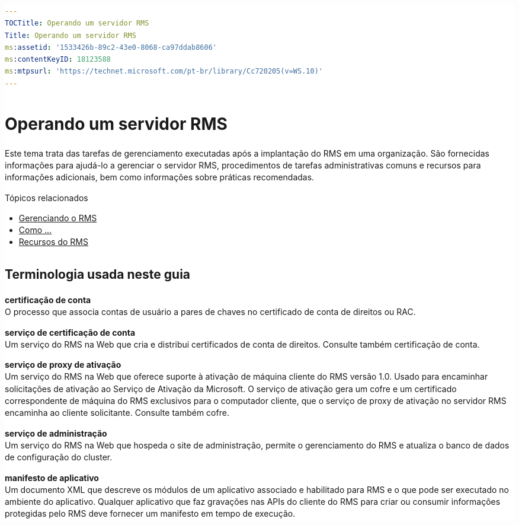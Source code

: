 ```yaml
---
TOCTitle: Operando um servidor RMS
Title: Operando um servidor RMS
ms:assetid: '1533426b-89c2-43e0-8068-ca97ddab8606'
ms:contentKeyID: 18123588
ms:mtpsurl: 'https://technet.microsoft.com/pt-br/library/Cc720205(v=WS.10)'
---
```


Operando um servidor RMS
========================

Este tema trata das tarefas de gerenciamento executadas após a implantação do RMS em uma organização. São fornecidas informações para ajudá-lo a gerenciar o servidor RMS, procedimentos de tarefas administrativas comuns e recursos para informações adicionais, bem como informações sobre práticas recomendadas.

Tópicos relacionados

-   [Gerenciando o RMS](https://technet.microsoft.com/9b573c55-c14c-436c-b3c5-7ba445de1562)
-   [Como ...](https://technet.microsoft.com/82032075-f361-438f-a2c4-93ab29ae6cff)
-   [Recursos do RMS](https://technet.microsoft.com/d91221cf-e38e-4add-b7b9-50e63aad9a28)

Terminologia usada neste guia
-----------------------------

**certificação de conta**  
O processo que associa contas de usuário a pares de chaves no certificado de conta de direitos ou RAC.



**serviço de certificação de conta**  
Um serviço do RMS na Web que cria e distribui certificados de conta de direitos. Consulte também certificação de conta.



**serviço de proxy de ativação**  
Um serviço do RMS na Web que oferece suporte à ativação de máquina cliente do RMS versão 1.0. Usado para encaminhar solicitações de ativação ao Serviço de Ativação da Microsoft. O serviço de ativação gera um cofre e um certificado correspondente de máquina do RMS exclusivos para o computador cliente, que o serviço de proxy de ativação no servidor RMS encaminha ao cliente solicitante. Consulte também cofre.



**serviço de administração**  
Um serviço do RMS na Web que hospeda o site de administração, permite o gerenciamento do RMS e atualiza o banco de dados de configuração do cluster.



**manifesto de aplicativo**  
Um documento XML que descreve os módulos de um aplicativo associado e habilitado para RMS e o que pode ser executado no ambiente do aplicativo. Qualquer aplicativo que faz gravações nas APIs do cliente do RMS para criar ou consumir informações protegidas pelo RMS deve fornecer um manifesto em tempo de execução.
